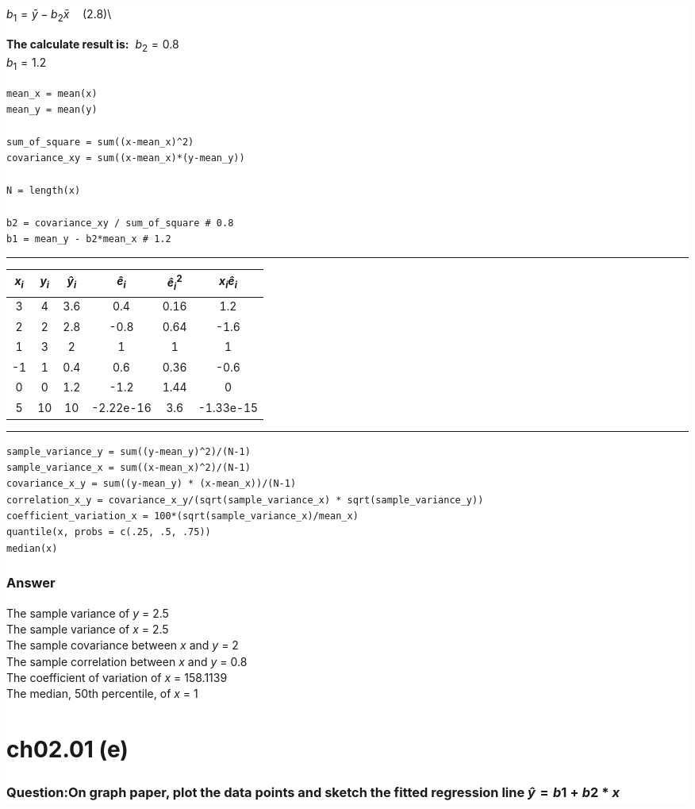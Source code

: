 
$b_1 = \bar{y} - b_2\bar{x} \quad (2.8)$\

**The calculate result is:**  $b_2 = 0.8$\
$b_1 = 1.2$

    mean_x = mean(x)
    mean_y = mean(y)

    sum_of_square = sum((x-mean_x)^2)
    covariance_xy = sum((x-mean_x)*(y-mean_y))

    N = length(x)

    b2 = covariance_xy / sum_of_square # 0.8
    b1 = mean_y - b2*mean_x # 1.2

------------------------------------------------------------------------

| $x_i$ | $y_i$ | $\hat{y}_i$ | $\hat{e}_i$ | $\hat{e}_i^2$ | $x_i \hat{e}_i$ |
|:-----:|:-----:|:-----------:|:-----------:|:-------------:|:---------------:|
|   3   |   4   |     3.6     |     0.4     |     0.16      |       1.2       |
|   2   |   2   |     2.8     |    -0.8     |     0.64      |      -1.6       |
|   1   |   3   |      2      |      1      |       1       |        1        |
|  -1   |   1   |     0.4     |     0.6     |     0.36      |      -0.6       |
|   0   |   0   |     1.2     |    -1.2     |     1.44      |        0        |
|   5   |  10   |     10      |  -2.22e-16  |      3.6      |    -1.33e-15    |

------------------------------------------------------------------------

    sample_variance_y = sum((y-mean_y)^2)/(N-1)
    sample_variance_x = sum((x-mean_x)^2)/(N-1)
    covariance_x_y = sum((y-mean_y) * (x-mean_x))/(N-1)
    correlation_x_y = covariance_x_y/(sqrt(sample_variance_x) * sqrt(sample_variance_y))
    coefficient_variation_x = 100*(sqrt(sample_variance_x)/mean_x)
    quantile(x, probs = c(.25, .5, .75))
    median(x)

### Answer

The sample variance of $y$ = 2.5\
The sample variance of $x$ = 2.5\
The sample covariance between $x$ and $y$ = 2\
The sample correlation between $x$ and $y$ = 0.8\
The coefficient of variation of $x$ = 158.1139\
The median, 50th percentile, of $x$ = 1

# ch02.01 (e)

### Question:On graph paper, plot the data points and sketch the fitted regression line $\hat{y} = b1+b2*x$

